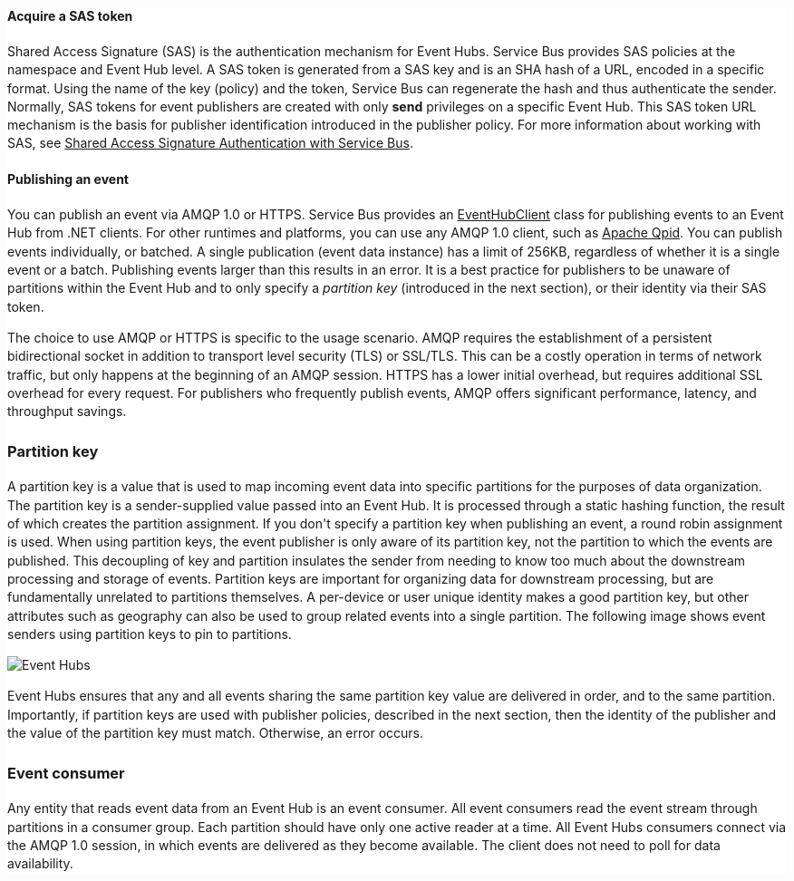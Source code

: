 #### Acquire a SAS token
Shared Access Signature (SAS) is the authentication mechanism for Event Hubs. Service Bus provides SAS policies at the namespace and Event Hub level. A SAS token is generated from a SAS key and is an SHA hash of a URL, encoded in a specific format. Using the name of the key (policy) and the token, Service Bus can regenerate the hash and thus authenticate the sender. Normally, SAS tokens for event publishers are created with only **send** privileges on a specific Event Hub. This SAS token URL mechanism is the basis for publisher identification introduced in the publisher policy. For more information about working with SAS, see [Shared Access Signature Authentication with Service Bus](../service-bus-messaging/service-bus-shared-access-signature-authentication.md).

#### Publishing an event
You can publish an event via AMQP 1.0 or HTTPS. Service Bus provides an [EventHubClient](https://msdn.microsoft.com/library/microsoft.servicebus.messaging.eventhubclient.aspx) class for publishing events to an Event Hub from .NET clients. For other runtimes and platforms, you can use any AMQP 1.0 client, such as [Apache Qpid](http://qpid.apache.org/). You can publish events individually, or batched. A single publication (event data instance) has a limit of 256KB, regardless of whether it is a single event or a batch. Publishing events larger than this results in an error. It is a best practice for publishers to be unaware of partitions within the Event Hub and to only specify a *partition key* (introduced in the next section), or their identity via their SAS token.

The choice to use AMQP or HTTPS is specific to the usage scenario. AMQP requires the establishment of a persistent bidirectional socket in addition to transport level security (TLS) or SSL/TLS. This can be a costly operation in terms of network traffic, but only happens at the beginning of an AMQP session. HTTPS has a lower initial overhead, but requires additional SSL overhead for every request. For publishers who frequently publish events, AMQP offers significant performance, latency, and throughput savings.

### Partition key
A partition key is a value that is used to map incoming event data into specific partitions for the purposes of data organization. The partition key is a sender-supplied value passed into an Event Hub. It is processed through a static hashing function, the result of which creates the partition assignment. If you don't specify a partition key when publishing an event, a round robin assignment is used. When using partition keys, the event publisher is only aware of its partition key, not the partition to which the events are published. This decoupling of key and partition insulates the sender from needing to know too much about the downstream processing and storage of events. Partition keys are important for organizing data for downstream processing, but are fundamentally unrelated to partitions themselves. A per-device or user unique identity makes a good partition key, but other attributes such as geography can also be used to group related events into a single partition. The following image shows event senders using partition keys to pin to partitions.

![Event Hubs](./media/event-hubs-overview/IC759859.png)

Event Hubs ensures that any and all events sharing the same partition key value are delivered in order, and to the same partition. Importantly, if partition keys are used with publisher policies, described in the next section, then the identity of the publisher and the value of the partition key must match. Otherwise, an error occurs.

### Event consumer
Any entity that reads event data from an Event Hub is an event consumer. All event consumers read the event stream through partitions in a consumer group. Each partition should have only one active reader at a time. All Event Hubs consumers connect via the AMQP 1.0 session, in which events are delivered as they become available. The client does not need to poll for data availability.
